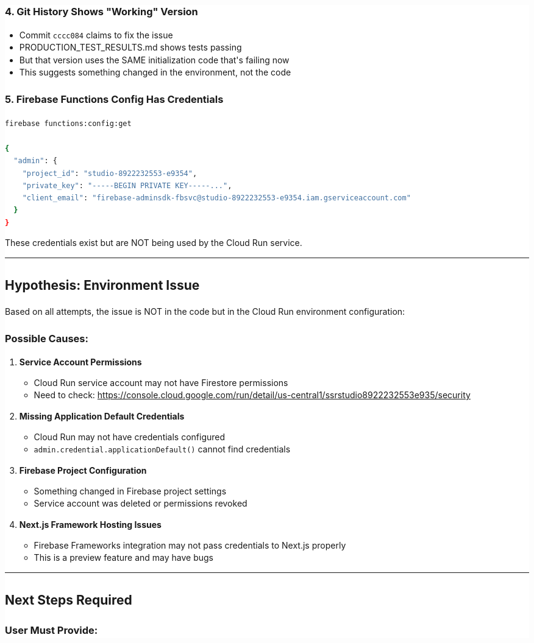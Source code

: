 ### 4. Git History Shows "Working" Version
- Commit `cccc084` claims to fix the issue
- PRODUCTION_TEST_RESULTS.md shows tests passing
- But that version uses the SAME initialization code that's failing now
- This suggests something changed in the environment, not the code

### 5. Firebase Functions Config Has Credentials
```bash
firebase functions:config:get

{
  "admin": {
    "project_id": "studio-8922232553-e9354",
    "private_key": "-----BEGIN PRIVATE KEY-----...",
    "client_email": "firebase-adminsdk-fbsvc@studio-8922232553-e9354.iam.gserviceaccount.com"
  }
}
```

These credentials exist but are NOT being used by the Cloud Run service.

---

## Hypothesis: Environment Issue

Based on all attempts, the issue is NOT in the code but in the Cloud Run environment configuration:

### Possible Causes:

1. **Service Account Permissions**
   - Cloud Run service account may not have Firestore permissions
   - Need to check: https://console.cloud.google.com/run/detail/us-central1/ssrstudio8922232553e935/security

2. **Missing Application Default Credentials**
   - Cloud Run may not have credentials configured
   - `admin.credential.applicationDefault()` cannot find credentials

3. **Firebase Project Configuration**
   - Something changed in Firebase project settings
   - Service account was deleted or permissions revoked

4. **Next.js Framework Hosting Issues**
   - Firebase Frameworks integration may not pass credentials to Next.js properly
   - This is a preview feature and may have bugs

---

## Next Steps Required

### User Must Provide:
